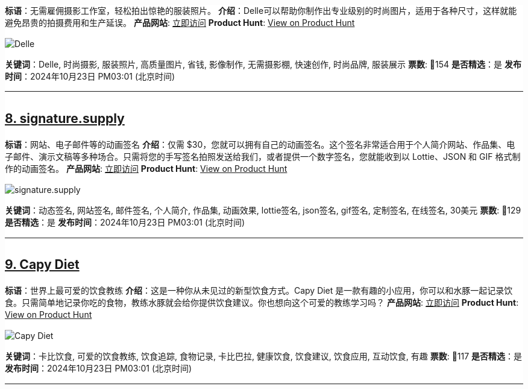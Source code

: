 **标语**：无需雇佣摄影工作室，轻松拍出惊艳的服装照片。
**介绍**：Delle可以帮助你制作出专业级别的时尚图片，适用于各种尺寸，这样就能避免昂贵的拍摄费用和生产延误。
**产品网站**: [立即访问](https://www.producthunt.com/r/UOVCB7RQRHFU7Q?utm_campaign=producthunt-api&utm_medium=api-v2&utm_source=Application%3A+decohack+%28ID%3A+131684%29)
**Product Hunt**: [View on Product Hunt](https://www.producthunt.com/posts/delle?utm_campaign=producthunt-api&utm_medium=api-v2&utm_source=Application%3A+decohack+%28ID%3A+131684%29)

![Delle](https://ph-files.imgix.net/3f657e1e-2b57-4f72-ac45-91f29d585443.jpeg?auto=format&fit=crop&frame=1&h=512&w=1024)

**关键词**：Delle, 时尚摄影, 服装照片, 高质量图片, 省钱, 影像制作, 无需摄影棚, 快速创作, 时尚品牌, 服装展示
**票数**: 🔺154
**是否精选**：是
**发布时间**：2024年10月23日 PM03:01 (北京时间)

---

## [8. signature.supply](https://www.producthunt.com/posts/signature-supply?utm_campaign=producthunt-api&utm_medium=api-v2&utm_source=Application%3A+decohack+%28ID%3A+131684%29)

**标语**：网站、电子邮件等的动画签名
**介绍**：仅需 $30，您就可以拥有自己的动画签名。这个签名非常适合用于个人简介网站、作品集、电子邮件、演示文稿等多种场合。只需将您的手写签名拍照发送给我们，或者提供一个数字签名，您就能收到以 Lottie、JSON 和 GIF 格式制作的动画签名。
**产品网站**: [立即访问](https://www.producthunt.com/r/YY32PM2J674GAY?utm_campaign=producthunt-api&utm_medium=api-v2&utm_source=Application%3A+decohack+%28ID%3A+131684%29)
**Product Hunt**: [View on Product Hunt](https://www.producthunt.com/posts/signature-supply?utm_campaign=producthunt-api&utm_medium=api-v2&utm_source=Application%3A+decohack+%28ID%3A+131684%29)

![signature.supply](https://ph-files.imgix.net/9e1f36bb-e630-472f-926f-a4d905e578f9.png?auto=format&fit=crop&frame=1&h=512&w=1024)

**关键词**：动态签名, 网站签名, 邮件签名, 个人简介, 作品集, 动画效果, lottie签名, json签名, gif签名, 定制签名, 在线签名, 30美元
**票数**: 🔺129
**是否精选**：是
**发布时间**：2024年10月23日 PM03:01 (北京时间)

---

## [9. Capy Diet](https://www.producthunt.com/posts/capy-diet?utm_campaign=producthunt-api&utm_medium=api-v2&utm_source=Application%3A+decohack+%28ID%3A+131684%29)

**标语**：世界上最可爱的饮食教练
**介绍**：这是一种你从未见过的新型饮食方式。Capy Diet 是一款有趣的小应用，你可以和水豚一起记录饮食。只需简单地记录你吃的食物，教练水豚就会给你提供饮食建议。你也想向这个可爱的教练学习吗？
**产品网站**: [立即访问](https://www.producthunt.com/r/BF5O2J5RXNARTN?utm_campaign=producthunt-api&utm_medium=api-v2&utm_source=Application%3A+decohack+%28ID%3A+131684%29)
**Product Hunt**: [View on Product Hunt](https://www.producthunt.com/posts/capy-diet?utm_campaign=producthunt-api&utm_medium=api-v2&utm_source=Application%3A+decohack+%28ID%3A+131684%29)

![Capy Diet](https://ph-files.imgix.net/c54c7e6b-1889-48e2-85f6-a464ac84a33b.png?auto=format&fit=crop&frame=1&h=512&w=1024)

**关键词**：卡比饮食, 可爱的饮食教练, 饮食追踪, 食物记录, 卡比巴拉, 健康饮食, 饮食建议, 饮食应用, 互动饮食, 有趣
**票数**: 🔺117
**是否精选**：是
**发布时间**：2024年10月23日 PM03:01 (北京时间)

---